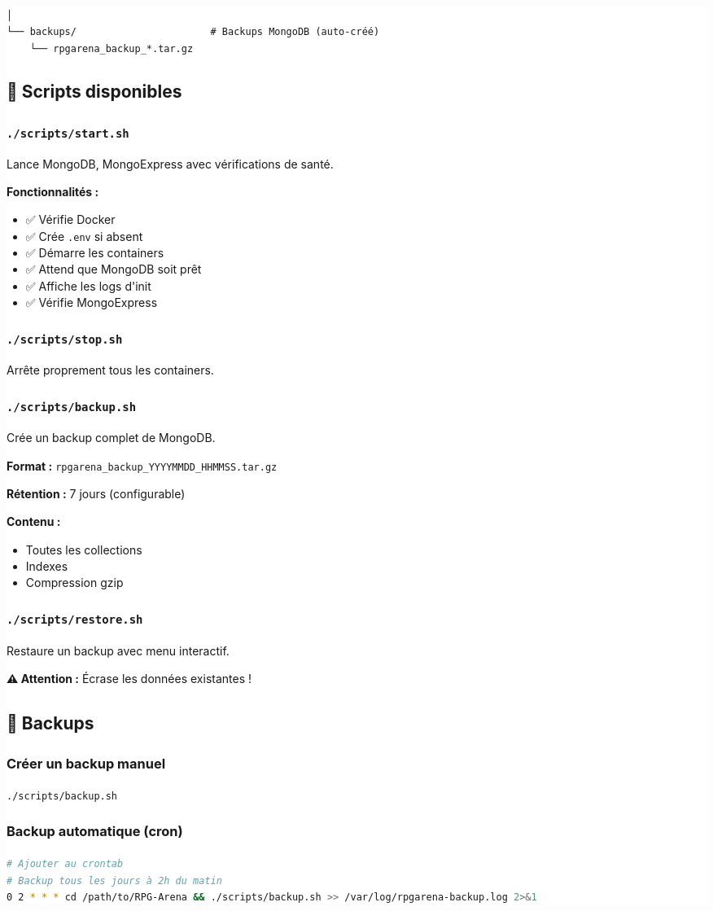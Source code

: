 ```
│
└── backups/                       # Backups MongoDB (auto-créé)
    └── rpgarena_backup_*.tar.gz
```

## 🔧 Scripts disponibles

### `./scripts/start.sh`
Lance MongoDB, MongoExpress avec vérifications de santé.

**Fonctionnalités :**
- ✅ Vérifie Docker
- ✅ Crée `.env` si absent
- ✅ Démarre les containers
- ✅ Attend que MongoDB soit prêt
- ✅ Affiche les logs d'init
- ✅ Vérifie MongoExpress

### `./scripts/stop.sh`
Arrête proprement tous les containers.

### `./scripts/backup.sh`
Crée un backup complet de MongoDB.

**Format :** `rpgarena_backup_YYYYMMDD_HHMMSS.tar.gz`

**Rétention :** 7 jours (configurable)

**Contenu :**
- Toutes les collections
- Indexes
- Compression gzip

### `./scripts/restore.sh`
Restaure un backup avec menu interactif.

**⚠️ Attention :** Écrase les données existantes !

## 💾 Backups

### Créer un backup manuel

```bash
./scripts/backup.sh
```

### Backup automatique (cron)

```bash
# Ajouter au crontab
# Backup tous les jours à 2h du matin
0 2 * * * cd /path/to/RPG-Arena && ./scripts/backup.sh >> /var/log/rpgarena-backup.log 2>&1
```
